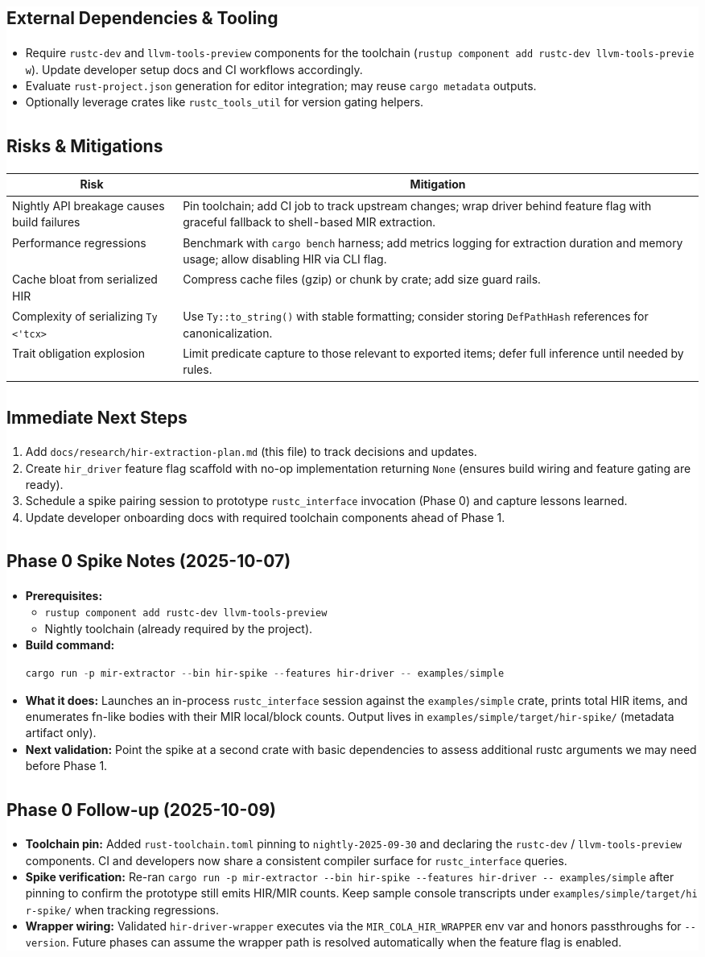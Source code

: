 ## External Dependencies & Tooling

- Require `rustc-dev` and `llvm-tools-preview` components for the toolchain (`rustup component add rustc-dev llvm-tools-preview`). Update developer setup docs and CI workflows accordingly.
- Evaluate `rust-project.json` generation for editor integration; may reuse `cargo metadata` outputs.
- Optionally leverage crates like `rustc_tools_util` for version gating helpers.

## Risks & Mitigations

| Risk | Mitigation |
|------|------------|
| Nightly API breakage causes build failures | Pin toolchain; add CI job to track upstream changes; wrap driver behind feature flag with graceful fallback to shell-based MIR extraction. |
| Performance regressions | Benchmark with `cargo bench` harness; add metrics logging for extraction duration and memory usage; allow disabling HIR via CLI flag. |
| Cache bloat from serialized HIR | Compress cache files (gzip) or chunk by crate; add size guard rails.
| Complexity of serializing `Ty<'tcx>` | Use `Ty::to_string()` with stable formatting; consider storing `DefPathHash` references for canonicalization. |
| Trait obligation explosion | Limit predicate capture to those relevant to exported items; defer full inference until needed by rules. |

## Immediate Next Steps

1. Add `docs/research/hir-extraction-plan.md` (this file) to track decisions and updates.
2. Create `hir_driver` feature flag scaffold with no-op implementation returning `None` (ensures build wiring and feature gating are ready).
3. Schedule a spike pairing session to prototype `rustc_interface` invocation (Phase 0) and capture lessons learned.
4. Update developer onboarding docs with required toolchain components ahead of Phase 1.

## Phase 0 Spike Notes (2025-10-07)

- **Prerequisites:**
  - `rustup component add rustc-dev llvm-tools-preview`
  - Nightly toolchain (already required by the project).
- **Build command:**
  ```powershell
  cargo run -p mir-extractor --bin hir-spike --features hir-driver -- examples/simple
  ```
- **What it does:** Launches an in-process `rustc_interface` session against the `examples/simple` crate, prints total HIR items, and enumerates fn-like bodies with their MIR local/block counts. Output lives in `examples/simple/target/hir-spike/` (metadata artifact only).
- **Next validation:** Point the spike at a second crate with basic dependencies to assess additional rustc arguments we may need before Phase 1.

## Phase 0 Follow-up (2025-10-09)

- **Toolchain pin:** Added `rust-toolchain.toml` pinning to `nightly-2025-09-30` and declaring the `rustc-dev` / `llvm-tools-preview` components. CI and developers now share a consistent compiler surface for `rustc_interface` queries.
- **Spike verification:** Re-ran `cargo run -p mir-extractor --bin hir-spike --features hir-driver -- examples/simple` after pinning to confirm the prototype still emits HIR/MIR counts. Keep sample console transcripts under `examples/simple/target/hir-spike/` when tracking regressions.
- **Wrapper wiring:** Validated `hir-driver-wrapper` executes via the `MIR_COLA_HIR_WRAPPER` env var and honors passthroughs for `--version`. Future phases can assume the wrapper path is resolved automatically when the feature flag is enabled.
